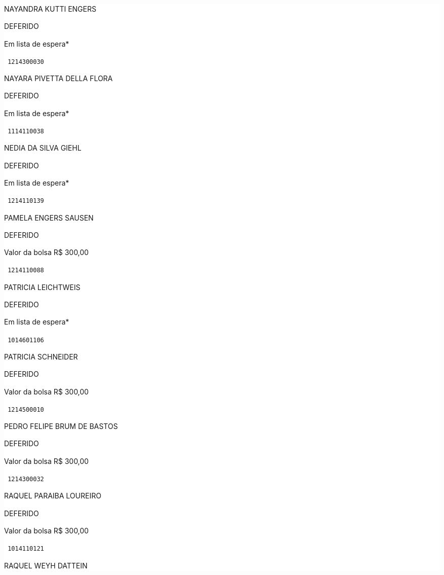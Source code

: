    NAYANDRA KUTTI ENGERS

   DEFERIDO

   Em lista de espera*

     1214300030

   NAYARA PIVETTA DELLA FLORA

   DEFERIDO

   Em lista de espera*

     1114110038

   NEDIA DA SILVA GIEHL

   DEFERIDO

   Em lista de espera*

     1214110139

   PAMELA ENGERS SAUSEN

   DEFERIDO

   Valor da bolsa R$ 300,00

     1214110088

   PATRICIA LEICHTWEIS

   DEFERIDO

   Em lista de espera*

     1014601106

   PATRICIA SCHNEIDER

   DEFERIDO

   Valor da bolsa R$ 300,00

     1214500010

   PEDRO FELIPE BRUM DE BASTOS

   DEFERIDO

   Valor da bolsa R$ 300,00

     1214300032

   RAQUEL PARAIBA LOUREIRO

   DEFERIDO

   Valor da bolsa R$ 300,00

     1014110121

   RAQUEL WEYH DATTEIN
